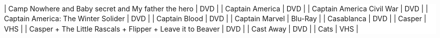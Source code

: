 | Camp Nowhere and Baby secret and My father the hero                                                                                                                                                                                                                                                                                                                                                                                                                                                              | DVD        |
| Captain America                                                                                                                                                                                                                                                                                                                                                                                                                                                                                                  | DVD        |
| Captain America Civil War                                                                                                                                                                                                                                                                                                                                                                                                                                                                                        | DVD        |
| Captain America: The Winter Solider                                                                                                                                                                                                                                                                                                                                                                                                                                                                              | DVD        |
| Captain Blood                                                                                                                                                                                                                                                                                                                                                                                                                                                                                                    | DVD        |
| Captain Marvel                                                                                                                                                                                                                                                                                                                                                                                                                                                                                                   | Blu-Ray    |
| Casablanca                                                                                                                                                                                                                                                                                                                                                                                                                                                                                                       | DVD        |
| Casper                                                                                                                                                                                                                                                                                                                                                                                                                                                                                                           | VHS        |
| Casper + The Little Rascals + Flipper + Leave it to Beaver                                                                                                                                                                                                                                                                                                                                                                                                                                                       | DVD        |
| Cast Away                                                                                                                                                                                                                                                                                                                                                                                                                                                                                                        | DVD        |
| Cats                                                                                                                                                                                                                                                                                                                                                                                                                                                                                                             | VHS        |